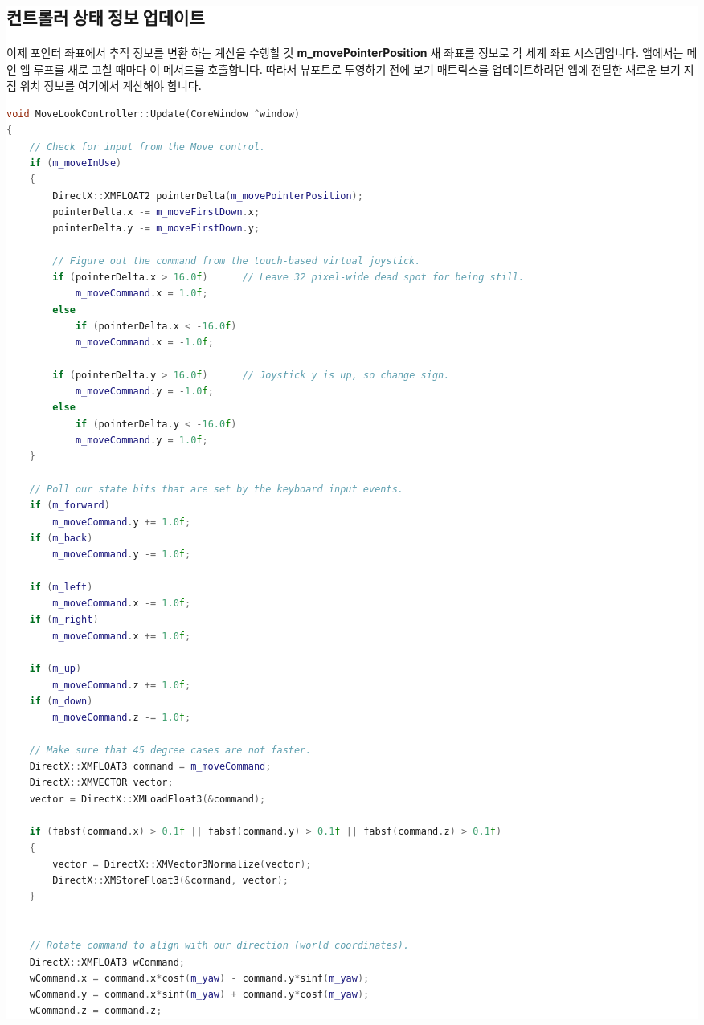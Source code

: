 ## <a name="updating-the-controller-state-info"></a>컨트롤러 상태 정보 업데이트


이제 포인터 좌표에서 추적 정보를 변환 하는 계산을 수행할 것 **m\_movePointerPosition** 새 좌표를 정보로 각 세계 좌표 시스템입니다. 앱에서는 메인 앱 루프를 새로 고칠 때마다 이 메서드를 호출합니다. 따라서 뷰포트로 투영하기 전에 보기 매트릭스를 업데이트하려면 앱에 전달한 새로운 보기 지점 위치 정보를 여기에서 계산해야 합니다.

```cpp
void MoveLookController::Update(CoreWindow ^window)
{
    // Check for input from the Move control.
    if (m_moveInUse)
    {
        DirectX::XMFLOAT2 pointerDelta(m_movePointerPosition);
        pointerDelta.x -= m_moveFirstDown.x;
        pointerDelta.y -= m_moveFirstDown.y;

        // Figure out the command from the touch-based virtual joystick.
        if (pointerDelta.x > 16.0f)      // Leave 32 pixel-wide dead spot for being still.
            m_moveCommand.x = 1.0f;
        else
            if (pointerDelta.x < -16.0f)
            m_moveCommand.x = -1.0f;

        if (pointerDelta.y > 16.0f)      // Joystick y is up, so change sign.
            m_moveCommand.y = -1.0f;
        else
            if (pointerDelta.y < -16.0f)
            m_moveCommand.y = 1.0f;
    }

    // Poll our state bits that are set by the keyboard input events.
    if (m_forward)
        m_moveCommand.y += 1.0f;
    if (m_back)
        m_moveCommand.y -= 1.0f;

    if (m_left)
        m_moveCommand.x -= 1.0f;
    if (m_right)
        m_moveCommand.x += 1.0f;

    if (m_up)
        m_moveCommand.z += 1.0f;
    if (m_down)
        m_moveCommand.z -= 1.0f;

    // Make sure that 45 degree cases are not faster.
    DirectX::XMFLOAT3 command = m_moveCommand;
    DirectX::XMVECTOR vector;
    vector = DirectX::XMLoadFloat3(&command);

    if (fabsf(command.x) > 0.1f || fabsf(command.y) > 0.1f || fabsf(command.z) > 0.1f)
    {
        vector = DirectX::XMVector3Normalize(vector);
        DirectX::XMStoreFloat3(&command, vector);
    }
    

    // Rotate command to align with our direction (world coordinates).
    DirectX::XMFLOAT3 wCommand;
    wCommand.x = command.x*cosf(m_yaw) - command.y*sinf(m_yaw);
    wCommand.y = command.x*sinf(m_yaw) + command.y*cosf(m_yaw);
    wCommand.z = command.z;
```